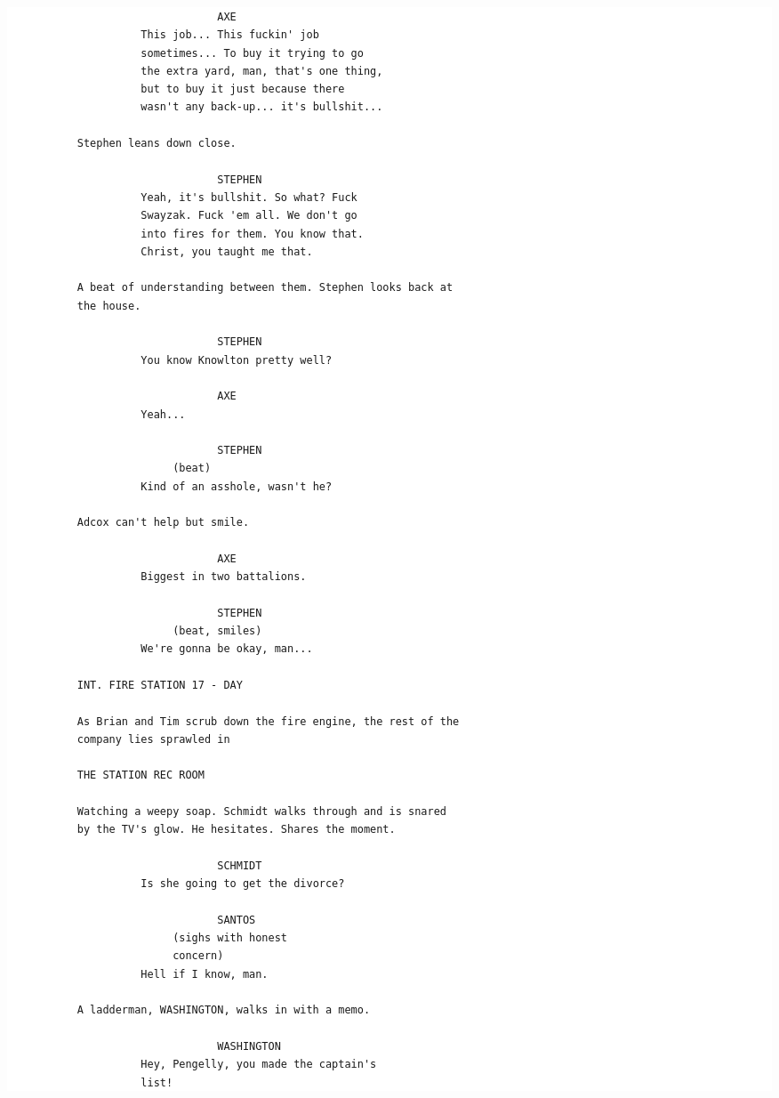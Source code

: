                                      AXE
                         This job... This fuckin' job 
                         sometimes... To buy it trying to go 
                         the extra yard, man, that's one thing, 
                         but to buy it just because there 
                         wasn't any back-up... it's bullshit...

               Stephen leans down close.

                                     STEPHEN
                         Yeah, it's bullshit. So what? Fuck 
                         Swayzak. Fuck 'em all. We don't go 
                         into fires for them. You know that. 
                         Christ, you taught me that.

               A beat of understanding between them. Stephen looks back at 
               the house.

                                     STEPHEN
                         You know Knowlton pretty well?

                                     AXE
                         Yeah...

                                     STEPHEN
                              (beat)
                         Kind of an asshole, wasn't he?

               Adcox can't help but smile.

                                     AXE
                         Biggest in two battalions.

                                     STEPHEN
                              (beat, smiles)
                         We're gonna be okay, man...

               INT. FIRE STATION 17 - DAY

               As Brian and Tim scrub down the fire engine, the rest of the 
               company lies sprawled in

               THE STATION REC ROOM

               Watching a weepy soap. Schmidt walks through and is snared 
               by the TV's glow. He hesitates. Shares the moment.

                                     SCHMIDT
                         Is she going to get the divorce?

                                     SANTOS
                              (sighs with honest 
                              concern)
                         Hell if I know, man.

               A ladderman, WASHINGTON, walks in with a memo.

                                     WASHINGTON
                         Hey, Pengelly, you made the captain's 
                         list!
